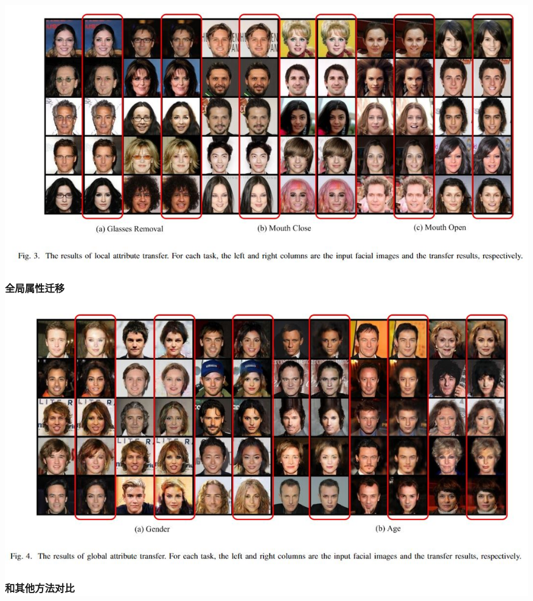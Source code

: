 <div align=center><img src="./img/20.jpg"/></div>

### 全局属性迁移
<div align=center><img src="./img/21.jpg"/></div>

### 和其他方法对比